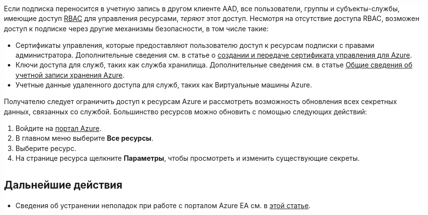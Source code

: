 Если подписка переносится в учетную запись в другом клиенте AAD, все пользователи, группы и субъекты-службы, имеющие доступ [RBAC](../../role-based-access-control/overview.md) для управления ресурсами, _теряют_ этот доступ. Несмотря на отсутствие доступа RBAC, возможен доступ к подписке через другие механизмы безопасности, в том числе такие:

- Сертификаты управления, которые предоставляют пользователю доступ к ресурсам подписки с правами администратора. Дополнительные сведения см. в статье о [создании и передаче сертификата управления для Azure](../../cloud-services/cloud-services-certs-create.md).
- Ключи доступа для служб, таких как служба хранилища. Дополнительные сведения см. в статье [Общие сведения об учетной записи хранения Azure](../../storage/common/storage-account-overview.md).
- Учетные данные удаленного доступа для служб, таких как Виртуальные машины Azure.

Получателю следует ограничить доступ к ресурсам Azure и рассмотреть возможность обновления всех секретных данных, связанных со службой. Большинство ресурсов можно обновить с помощью следующих действий:

1. Войдите на [портал Azure](https://portal.azure.com/).
2. В главном меню выберите **Все ресурсы**.
3. Выберите ресурс.
4. На странице ресурса щелкните **Параметры**, чтобы просмотреть и изменить существующие секреты.

## <a name="next-steps"></a>Дальнейшие действия

- Сведения об устранении неполадок при работе с порталом Azure EA см. в [этой статье](ea-portal-troubleshoot.md).